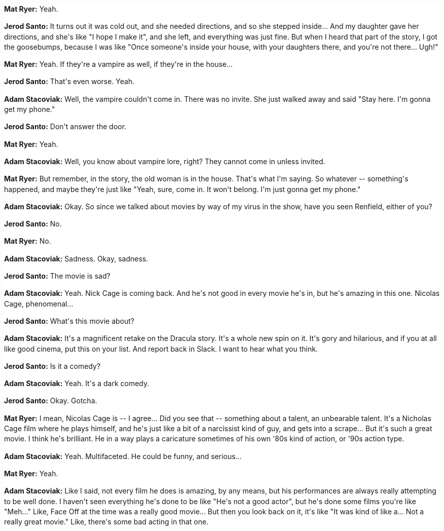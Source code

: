 **Mat Ryer:** Yeah.

**Jerod Santo:** It turns out it was cold out, and she needed directions, and so she stepped inside... And my daughter gave her directions, and she's like "I hope I make it", and she left, and everything was just fine. But when I heard that part of the story, I got the goosebumps, because I was like "Once someone's inside your house, with your daughters there, and you're not there... Ugh!"

**Mat Ryer:** Yeah. If they're a vampire as well, if they're in the house...

**Jerod Santo:** That's even worse. Yeah.

**Adam Stacoviak:** Well, the vampire couldn't come in. There was no invite. She just walked away and said "Stay here. I'm gonna get my phone."

**Jerod Santo:** Don't answer the door.

**Mat Ryer:** Yeah.

**Adam Stacoviak:** Well, you know about vampire lore, right? They cannot come in unless invited.

**Mat Ryer:** But remember, in the story, the old woman is in the house. That's what I'm saying. So whatever -- something's happened, and maybe they're just like "Yeah, sure, come in. It won't belong. I'm just gonna get my phone."

**Adam Stacoviak:** Okay. So since we talked about movies by way of my virus in the show, have you seen Renfield, either of you?

**Jerod Santo:** No.

**Mat Ryer:** No.

**Adam Stacoviak:** Sadness. Okay, sadness.

**Jerod Santo:** The movie is sad?

**Adam Stacoviak:** Yeah. Nick Cage is coming back. And he's not good in every movie he's in, but he's amazing in this one. Nicolas Cage, phenomenal...

**Jerod Santo:** What's this movie about?

**Adam Stacoviak:** It's a magnificent retake on the Dracula story. It's a whole new spin on it. It's gory and hilarious, and if you at all like good cinema, put this on your list. And report back in Slack. I want to hear what you think.

**Jerod Santo:** Is it a comedy?

**Adam Stacoviak:** Yeah. It's a dark comedy.

**Jerod Santo:** Okay. Gotcha.

**Mat Ryer:** I mean, Nicolas Cage is -- I agree... Did you see that -- something about a talent, an unbearable talent. It's a Nicholas Cage film where he plays himself, and he's just like a bit of a narcissist kind of guy, and gets into a scrape... But it's such a great movie. I think he's brilliant. He in a way plays a caricature sometimes of his own '80s kind of action, or '90s action type.

**Adam Stacoviak:** Yeah. Multifaceted. He could be funny, and serious...

**Mat Ryer:** Yeah.

**Adam Stacoviak:** Like I said, not every film he does is amazing, by any means, but his performances are always really attempting to be well done. I haven't seen everything he's done to be like "He's not a good actor", but he's done some films you're like "Meh..." Like, Face Off at the time was a really good movie... But then you look back on it, it's like "It was kind of like a... Not a really great movie." Like, there's some bad acting in that one.
